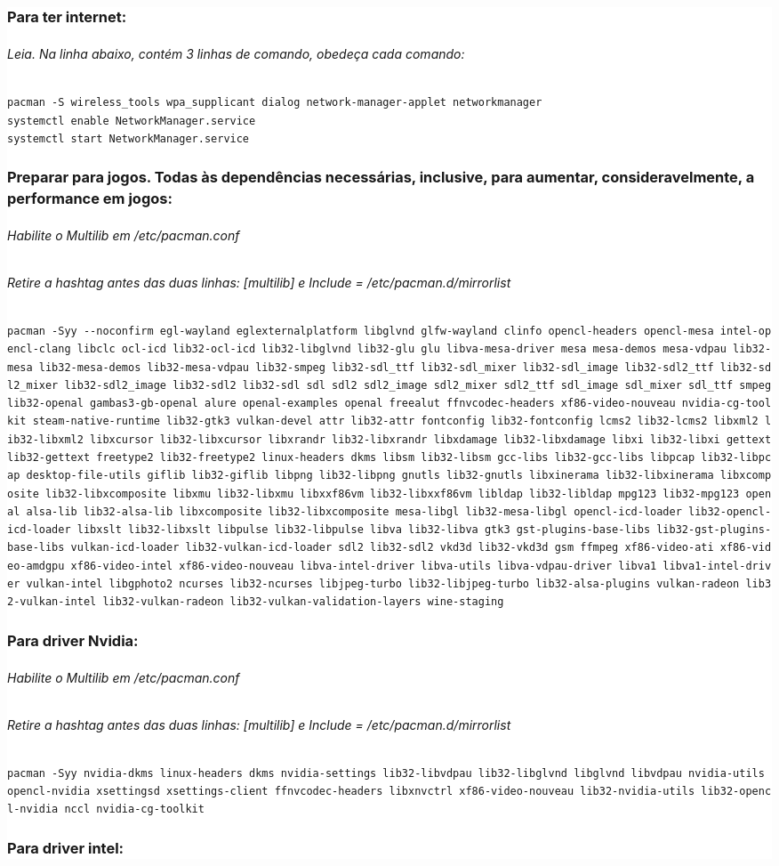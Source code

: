 ### Para ter internet:

###### Leia. Na linha abaixo, contém 3 linhas de comando, obedeça cada comando:
```
pacman -S wireless_tools wpa_supplicant dialog network-manager-applet networkmanager
systemctl enable NetworkManager.service
systemctl start NetworkManager.service
```

### Preparar para jogos. Todas às dependências necessárias, inclusive, para aumentar, consideravelmente, a performance em jogos:

###### Habilite o Multilib em /etc/pacman.conf

###### Retire a hashtag antes das duas linhas: [multilib] e Include = /etc/pacman.d/mirrorlist
```
pacman -Syy --noconfirm egl-wayland eglexternalplatform libglvnd glfw-wayland clinfo opencl-headers opencl-mesa intel-opencl-clang libclc ocl-icd lib32-ocl-icd lib32-libglvnd lib32-glu glu libva-mesa-driver mesa mesa-demos mesa-vdpau lib32-mesa lib32-mesa-demos lib32-mesa-vdpau lib32-smpeg lib32-sdl_ttf lib32-sdl_mixer lib32-sdl_image lib32-sdl2_ttf lib32-sdl2_mixer lib32-sdl2_image lib32-sdl2 lib32-sdl sdl sdl2 sdl2_image sdl2_mixer sdl2_ttf sdl_image sdl_mixer sdl_ttf smpeg lib32-openal gambas3-gb-openal alure openal-examples openal freealut ffnvcodec-headers xf86-video-nouveau nvidia-cg-toolkit steam-native-runtime lib32-gtk3 vulkan-devel attr lib32-attr fontconfig lib32-fontconfig lcms2 lib32-lcms2 libxml2 lib32-libxml2 libxcursor lib32-libxcursor libxrandr lib32-libxrandr libxdamage lib32-libxdamage libxi lib32-libxi gettext lib32-gettext freetype2 lib32-freetype2 linux-headers dkms libsm lib32-libsm gcc-libs lib32-gcc-libs libpcap lib32-libpcap desktop-file-utils giflib lib32-giflib libpng lib32-libpng gnutls lib32-gnutls libxinerama lib32-libxinerama libxcomposite lib32-libxcomposite libxmu lib32-libxmu libxxf86vm lib32-libxxf86vm libldap lib32-libldap mpg123 lib32-mpg123 openal alsa-lib lib32-alsa-lib libxcomposite lib32-libxcomposite mesa-libgl lib32-mesa-libgl opencl-icd-loader lib32-opencl-icd-loader libxslt lib32-libxslt libpulse lib32-libpulse libva lib32-libva gtk3 gst-plugins-base-libs lib32-gst-plugins-base-libs vulkan-icd-loader lib32-vulkan-icd-loader sdl2 lib32-sdl2 vkd3d lib32-vkd3d gsm ffmpeg xf86-video-ati xf86-video-amdgpu xf86-video-intel xf86-video-nouveau libva-intel-driver libva-utils libva-vdpau-driver libva1 libva1-intel-driver vulkan-intel libgphoto2 ncurses lib32-ncurses libjpeg-turbo lib32-libjpeg-turbo lib32-alsa-plugins vulkan-radeon lib32-vulkan-intel lib32-vulkan-radeon lib32-vulkan-validation-layers wine-staging
```

### Para driver Nvidia:

###### Habilite o Multilib em /etc/pacman.conf

###### Retire a hashtag antes das duas linhas: [multilib] e Include = /etc/pacman.d/mirrorlist
```
pacman -Syy nvidia-dkms linux-headers dkms nvidia-settings lib32-libvdpau lib32-libglvnd libglvnd libvdpau nvidia-utils opencl-nvidia xsettingsd xsettings-client ffnvcodec-headers libxnvctrl xf86-video-nouveau lib32-nvidia-utils lib32-opencl-nvidia nccl nvidia-cg-toolkit
```

### Para driver intel:
